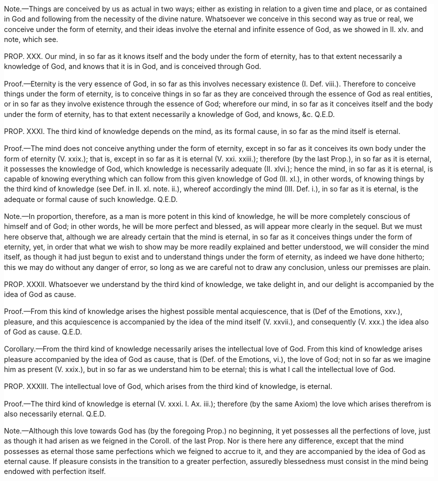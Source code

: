  Note.—Things are conceived by us as actual in two ways; either as existing in relation to a given time and place, or as contained in God and following from the necessity of the divine nature. Whatsoever we conceive in this second way as true or real, we conceive under the form of eternity, and their ideas involve the eternal and infinite essence of God, as we showed in II. xlv. and note, which see.

PROP. XXX. Our mind, in so far as it knows itself and the body under the form of eternity, has to that extent necessarily a knowledge of God, and knows that it is in God, and is conceived through God.

 Proof.—Eternity is the very essence of God, in so far as this involves necessary existence (I. Def. viii.). Therefore to conceive things under the form of eternity, is to conceive things in so far as they are conceived through the essence of God as real entities, or in so far as they involve existence through the essence of God; wherefore our mind, in so far as it conceives itself and the body under the form of eternity, has to that extent necessarily a knowledge of God, and knows, &c. Q.E.D.

PROP. XXXI. The third kind of knowledge depends on the mind, as its formal cause, in so far as the mind itself is eternal.

 Proof.—The mind does not conceive anything under the form of eternity, except in so far as it conceives its own body under the form of eternity (V. xxix.); that is, except in so far as it is eternal (V. xxi. xxiii.); therefore (by the last Prop.), in so far as it is eternal, it possesses the knowledge of God, which knowledge is necessarily adequate (II. xlvi.); hence the mind, in so far as it is eternal, is capable of knowing everything which can follow from this given knowledge of God (II. xl.), in other words, of knowing things by the third kind of knowledge (see Def. in II. xl. note. ii.), whereof accordingly the mind (III. Def. i.), in so far as it is eternal, is the adequate or formal cause of such knowledge. Q.E.D.

 Note.—In proportion, therefore, as a man is more potent in this kind of knowledge, he will be more completely conscious of himself and of God; in other words, he will be more perfect and blessed, as will appear more clearly in the sequel. But we must here observe that, although we are already certain that the mind is eternal, in so far as it conceives things under the form of eternity, yet, in order that what we wish to show may be more readily explained and better understood, we will consider the mind itself, as though it had just begun to exist and to understand things under the form of eternity, as indeed we have done hitherto; this we may do without any danger of error, so long as we are careful not to draw any conclusion, unless our premisses are plain.

PROP. XXXII. Whatsoever we understand by the third kind of knowledge, we take delight in, and our delight is accompanied by the idea of God as cause.

 Proof.—From this kind of knowledge arises the highest possible mental acquiescence, that is (Def of the Emotions, xxv.), pleasure, and this acquiescence is accompanied by the idea of the mind itself (V. xxvii.), and consequently (V. xxx.) the idea also of God as cause. Q.E.D.

 Corollary.—From the third kind of knowledge necessarily arises the intellectual love of God. From this kind of knowledge arises pleasure accompanied by the idea of God as cause, that is (Def. of the Emotions, vi.), the love of God; not in so far as we imagine him as present (V. xxix.), but in so far as we understand him to be eternal; this is what I call the intellectual love of God.

PROP. XXXIII. The intellectual love of God, which arises from the third kind of knowledge, is eternal.

 Proof.—The third kind of knowledge is eternal (V. xxxi. I. Ax. iii.); therefore (by the same Axiom) the love which arises therefrom is also necessarily eternal. Q.E.D.

 Note.—Although this love towards God has (by the foregoing Prop.) no beginning, it yet possesses all the perfections of love, just as though it had arisen as we feigned in the Coroll. of the last Prop. Nor is there here any difference, except that the mind possesses as eternal those same perfections which we feigned to accrue to it, and they are accompanied by the idea of God as eternal cause. If pleasure consists in the transition to a greater perfection, assuredly blessedness must consist in the mind being endowed with perfection itself.
